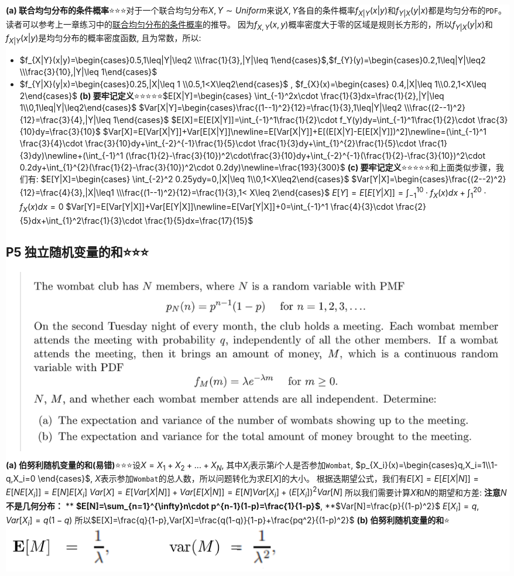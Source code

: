 **(a) 联合均匀分布的条件概率**⭐⭐⭐对于一个联合均匀分布$X,Y\sim Uniform$来说$X,Y$各自的条件概率$f_{X|Y}(x|y)$和$f_{Y|X}(y|x)$都是均匀分布的`PDF`。读者可以参考上一章练习中的[联合均匀分布的条件概率](https://www.yuque.com/alexman/kziggo/iknmdr)的推导。
因为$f_{X,Y}(x,y)$概率密度大于零的区域是规则长方形的，所以$f_{Y|X}(y|x)$和$f_{X|Y}(x|y)$是均匀分布的概率密度函数, 且为常数，所以:

- $f_{X|Y}(x|y)=\begin{cases}0.5,1\leq|Y|\leq2 \\\frac{1}{3},|Y|\leq 1\end{cases}$,$f_{Y}(y)=\begin{cases}0.2,1\leq|Y|\leq2 \\\frac{3}{10},|Y|\leq 1\end{cases}$
- $f_{Y|X}(y|x)=\begin{cases}0.25,|X|\leq 1 \\0.5,1<X\leq2\end{cases}$ , $f_{X}(x)=\begin{cases} 0.4,|X|\leq 1\\0.2,1<X\leq 2\end{cases}$
**(b) 要牢记定义**⭐⭐⭐⭐⭐$E[X|Y]=\begin{cases} \int_{-1}^2x\cdot \frac{1}{3}dx=\frac{1}{2},|Y|\leq 1\\0,1\leq|Y|\leq2\end{cases}$
$Var[X|Y]=\begin{cases}\frac{(1--1)^2}{12}=\frac{1}{3},1\leq|Y|\leq2 \\\frac{(2--1)^2}{12}=\frac{3}{4},|Y|\leq 1\end{cases}$
$E[X]=E[E[X|Y]]=\int_{-1}^1\frac{1}{2}\cdot f_Y(y)dy=\int_{-1}^1\frac{1}{2}\cdot \frac{3}{10}dy=\frac{3}{10}$
$Var[X]=E[Var[X|Y]]+Var[E[X|Y]]\newline=E[Var[X|Y]]+E[(E[X|Y]-E[E[X|Y]])^2]\newline=(\int_{-1}^1 \frac{3}{4}\cdot \frac{3}{10}dy+\int_{-2}^{-1}\frac{1}{5}\cdot \frac{1}{3}dy+\int_{1}^{2}\frac{1}{5}\cdot \frac{1}{3}dy)\newline+(\int_{-1}^1 (\frac{1}{2}-\frac{3}{10})^2\cdot\frac{3}{10}dy+\int_{-2}^{-1}(\frac{1}{2}-\frac{3}{10})^2\cdot 0.2dy+\int_{1}^{2}(\frac{1}{2}-\frac{3}{10})^2\cdot 0.2dy)\newline=\frac{193}{300}$
**(c) 要牢记定义**⭐⭐⭐⭐⭐和上面类似步骤，我们有:
$E[Y|X]=\begin{cases} \int_{-2}^2 0.25ydy=0,|X|\leq 1\\0,1<X\leq2\end{cases}$
$Var[Y|X]=\begin{cases}\frac{(2--2)^2}{12}=\frac{4}{3},|X|\leq1 \\\frac{(1--1)^2}{12}=\frac{1}{3},1< X\leq 2\end{cases}$
$E[Y]=E[E[Y|X]]=\int_{-1}^10\cdot f_X(x)dx+\int_{1}^20\cdot f_X(x)dx=0$
$Var[Y]=E[Var[Y|X]]+Var[E[Y|X]]\newline=E[Var[Y|X]]+0=\int_{-1}^1 \frac{4}{3}\cdot \frac{2}{5}dx+\int_{1}^2\frac{1}{3}\cdot \frac{1}{5}dx=\frac{17}{15}$

## P5 独立随机变量的和⭐⭐⭐
> ![image.png](./__高阶知识点和练习.assets/20231024_0908117032.png)

**(a) 伯努利随机变量的和(易错)**⭐⭐⭐设$X=X_1+X_2+...+X_N$, 其中$X_i$表示第$i$个人是否参加`Wombat`, $p_{X_i}(x)=\begin{cases}q,X_i=1\\1-q,X_i=0 \end{cases}$, $X$表示参加`Wombat`的总人数，所以问题转化为求$E[X]$的大小。
根据迭期望公式，我们有$E[X]=E[E[X|N]]=E[NE[X_i]]=E[N]E[X_i]$
$Var[X]=E[Var[X|N]]+Var[E[X|N]]=E[N]Var[X_i]+(E[X_i])^2Var[N]$
所以我们需要计算$X$和$N$的期望和方差:
**注意**$N$**不是几何分布：**
** **$E[N]=\sum_{n=1}^{\infty}n\cdot p^{n-1}(1-p)=\frac{1}{1-p}$**, **$Var[N]=\frac{p}{(1-p)^2}$
$E[X_i]=q, Var[X_i]=q(1-q)$
所以$E[X]=\frac{q}{1-p},Var[X]=\frac{q(1-q)}{1-p}+\frac{pq^2}{(1-p)^2}$
**(b) 伯努利随机变量的和**⭐![image.png](./__高阶知识点和练习.assets/20231024_0908122852.png)